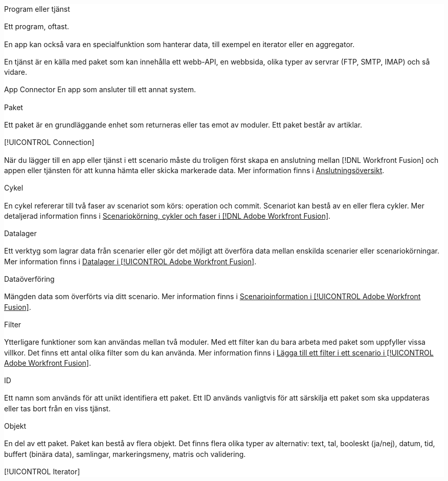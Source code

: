   <tr> 
   <td role="rowheader">Program eller tjänst</td> 
   <td> <p>Ett program, oftast.</p> <p>En app kan också vara en specialfunktion som hanterar data, till exempel en iterator eller en aggregator. </p> <p>En tjänst är en källa med paket som kan innehålla ett webb-API, en webbsida, olika typer av servrar (FTP, SMTP, IMAP) och så vidare. </p>  </td> 
  </tr> 
  <tr> 
   <td role="rowheader">App Connector</td> 
   <td>En app som ansluter till ett annat system.</td> 
  </tr> 
  <tr> 
   <td role="rowheader"> <p>Paket</p> </td> 
   <td> <p>Ett paket är en grundläggande enhet som returneras eller tas emot av moduler. Ett paket består av artiklar.</p> </td> 
  </tr> 
  <tr> 
   <td role="rowheader"> <p>[!UICONTROL Connection]</p> </td> 
   <td> <p>När du lägger till en app eller tjänst i ett scenario måste du troligen först skapa en anslutning mellan [!DNL Workfront Fusion] och appen eller tjänsten för att kunna hämta eller skicka markerade data. Mer information finns i <a href="../../workfront-fusion/connections/about-connecting-wf-fusion-to-app-or-service.md" class="MCXref xref">Anslutningsöversikt</a>.</p> </td> 
  </tr> 
  <tr> 
   <td role="rowheader"> <p>Cykel</p> </td> 
   <td> <p>En cykel refererar till två faser av scenariot som körs: operation och commit. Scenariot kan bestå av en eller flera cykler. Mer detaljerad information finns i <a href="../../workfront-fusion/scenarios/scenario-execution-cycles-phases.md" class="MCXref xref">Scenariokörning, cykler och faser i [!DNL Adobe Workfront Fusion]</a>.</p> </td> 
  </tr> 
  <tr> 
   <td role="rowheader"> <p>Datalager</p> </td> 
   <td> <p>Ett verktyg som lagrar data från scenarier eller gör det möjligt att överföra data mellan enskilda scenarier eller scenariokörningar. Mer information finns i <a href="../../workfront-fusion/modules/data-stores.md" class="MCXref xref">Datalager i [!UICONTROL Adobe Workfront Fusion]</a>.</p> </td> 
  </tr> 
  <tr> 
   <td role="rowheader"> <p>Dataöverföring</p> </td> 
   <td> <p>Mängden data som överförts via ditt scenario. Mer information finns i <a href="../../workfront-fusion/scenarios/scenario-detail.md" class="MCXref xref">Scenarioinformation i [!UICONTROL Adobe Workfront Fusion]</a>.</p> </td> 
  </tr> 
  <tr> 
   <td role="rowheader"> <p>Filter</p> </td> 
   <td> <p>Ytterligare funktioner som kan användas mellan två moduler. Med ett filter kan du bara arbeta med paket som uppfyller vissa villkor. Det finns ett antal olika filter som du kan använda. Mer information finns i <a href="../../workfront-fusion/scenarios/add-a-filter-to-a-scenario.md" class="MCXref xref">Lägga till ett filter i ett scenario i [!UICONTROL Adobe Workfront Fusion]</a>.</p> </td> 
  </tr> 
  <tr> 
   <td role="rowheader"> <p>ID</p> </td> 
   <td> <p>Ett namn som används för att unikt identifiera ett paket. Ett ID används vanligtvis för att särskilja ett paket som ska uppdateras eller tas bort från en viss tjänst.</p> </td> 
  </tr> 
  <tr> 
   <td role="rowheader"> <p>Objekt</p> </td> 
   <td> <p>En del av ett paket. Paket kan bestå av flera objekt. Det finns flera olika typer av alternativ: text, tal, booleskt (ja/nej), datum, tid, buffert (binära data), samlingar, markeringsmeny, matris och validering.</p> </td> 
  </tr> 
  <tr> 
   <td role="rowheader"> <p>[!UICONTROL Iterator]</p> </td> 